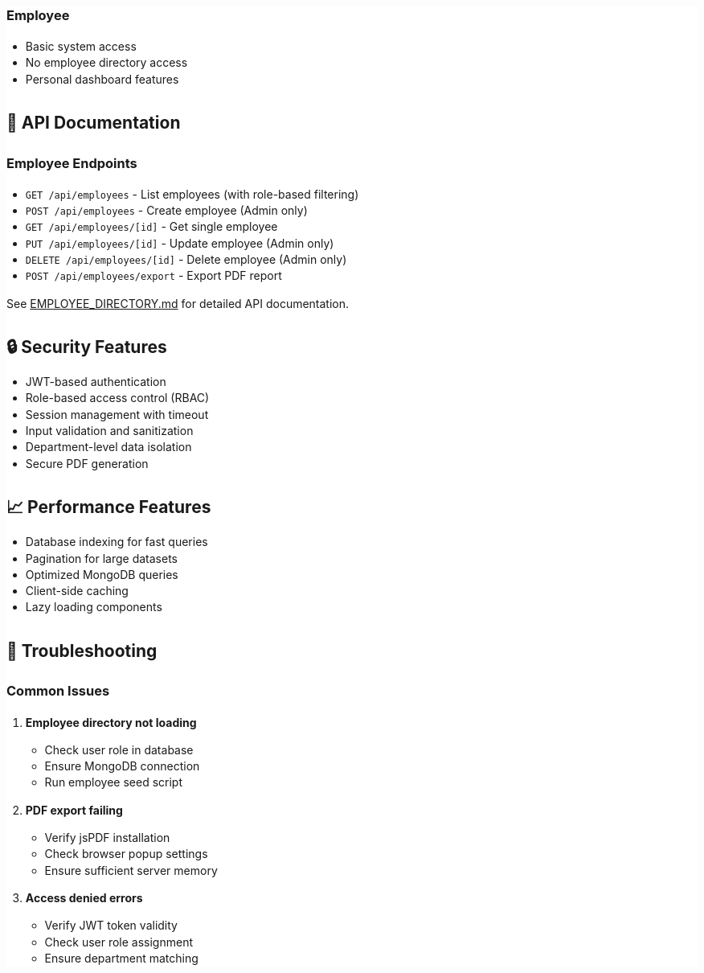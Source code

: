 ### Employee
- Basic system access
- No employee directory access
- Personal dashboard features

## 📄 API Documentation

### Employee Endpoints
- `GET /api/employees` - List employees (with role-based filtering)
- `POST /api/employees` - Create employee (Admin only)
- `GET /api/employees/[id]` - Get single employee
- `PUT /api/employees/[id]` - Update employee (Admin only)
- `DELETE /api/employees/[id]` - Delete employee (Admin only)
- `POST /api/employees/export` - Export PDF report

See [EMPLOYEE_DIRECTORY.md](./EMPLOYEE_DIRECTORY.md) for detailed API documentation.

## 🔒 Security Features

- JWT-based authentication
- Role-based access control (RBAC)
- Session management with timeout
- Input validation and sanitization
- Department-level data isolation
- Secure PDF generation

## 📈 Performance Features

- Database indexing for fast queries
- Pagination for large datasets
- Optimized MongoDB queries
- Client-side caching
- Lazy loading components

## 🐛 Troubleshooting

### Common Issues

1. **Employee directory not loading**
   - Check user role in database
   - Ensure MongoDB connection
   - Run employee seed script

2. **PDF export failing**
   - Verify jsPDF installation
   - Check browser popup settings
   - Ensure sufficient server memory

3. **Access denied errors**
   - Verify JWT token validity
   - Check user role assignment
   - Ensure department matching

